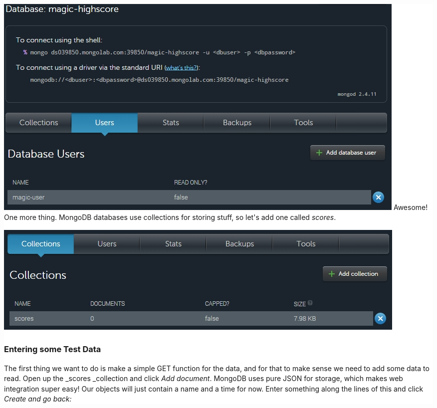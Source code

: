 [![user](user.jpg)](user.jpg) Awesome! One more thing. MongoDB databases use collections for storing stuff, so let's add one called _scores_.

[![coll](coll.jpg)](coll.jpg)

### Entering some Test Data

The first thing we want to do is make a simple GET function for the data, and for that to make sense we need to add some data to read. Open up the _scores _collection and click _Add document_. MongoDB uses pure JSON for storage, which makes web integration super easy! Our objects will just contain a name and a time for now. Enter something along the lines of this and click _Create and go back:_
